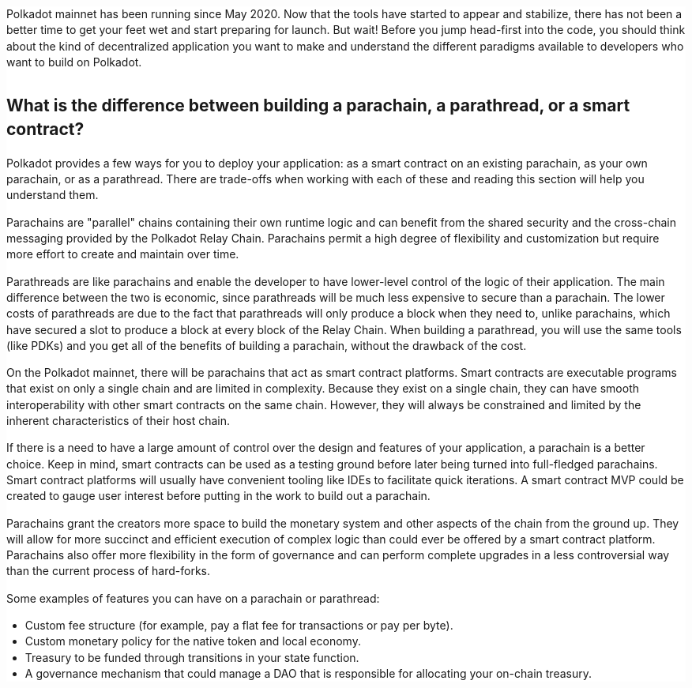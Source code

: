 Polkadot mainnet has been running since May 2020. Now that the tools have started to appear and
stabilize, there has not been a better time to get your feet wet and start preparing for launch. But
wait! Before you jump head-first into the code, you should think about the kind of decentralized
application you want to make and understand the different paradigms available to developers who want
to build on Polkadot.

## What is the difference between building a parachain, a parathread, or a smart contract?

Polkadot provides a few ways for you to deploy your application: as a smart contract on an existing
parachain, as your own parachain, or as a parathread. There are trade-offs when working with each of
these and reading this section will help you understand them.

Parachains are "parallel" chains containing their own runtime logic and can benefit from the shared
security and the cross-chain messaging provided by the Polkadot Relay Chain. Parachains permit a
high degree of flexibility and customization but require more effort to create and maintain over
time.

Parathreads are like parachains and enable the developer to have lower-level control of the logic of
their application. The main difference between the two is economic, since parathreads will be much
less expensive to secure than a parachain. The lower costs of parathreads are due to the fact that
parathreads will only produce a block when they need to, unlike parachains, which have secured a
slot to produce a block at every block of the Relay Chain. When building a parathread, you will use
the same tools (like PDKs) and you get all of the benefits of building a parachain, without the
drawback of the cost.

On the Polkadot mainnet, there will be parachains that act as smart contract platforms. Smart
contracts are executable programs that exist on only a single chain and are limited in complexity.
Because they exist on a single chain, they can have smooth interoperability with other smart
contracts on the same chain. However, they will always be constrained and limited by the inherent
characteristics of their host chain.

If there is a need to have a large amount of control over the design and features of your
application, a parachain is a better choice. Keep in mind, smart contracts can be used as a testing
ground before later being turned into full-fledged parachains. Smart contract platforms will usually
have convenient tooling like IDEs to facilitate quick iterations. A smart contract MVP could be
created to gauge user interest before putting in the work to build out a parachain.

Parachains grant the creators more space to build the monetary system and other aspects of the chain
from the ground up. They will allow for more succinct and efficient execution of complex logic than
could ever be offered by a smart contract platform. Parachains also offer more flexibility in the
form of governance and can perform complete upgrades in a less controversial way than the current
process of hard-forks.

Some examples of features you can have on a parachain or parathread:

- Custom fee structure (for example, pay a flat fee for transactions or pay per byte).
- Custom monetary policy for the native token and local economy.
- Treasury to be funded through transitions in your state function.
- A governance mechanism that could manage a DAO that is responsible for allocating your on-chain
  treasury.
